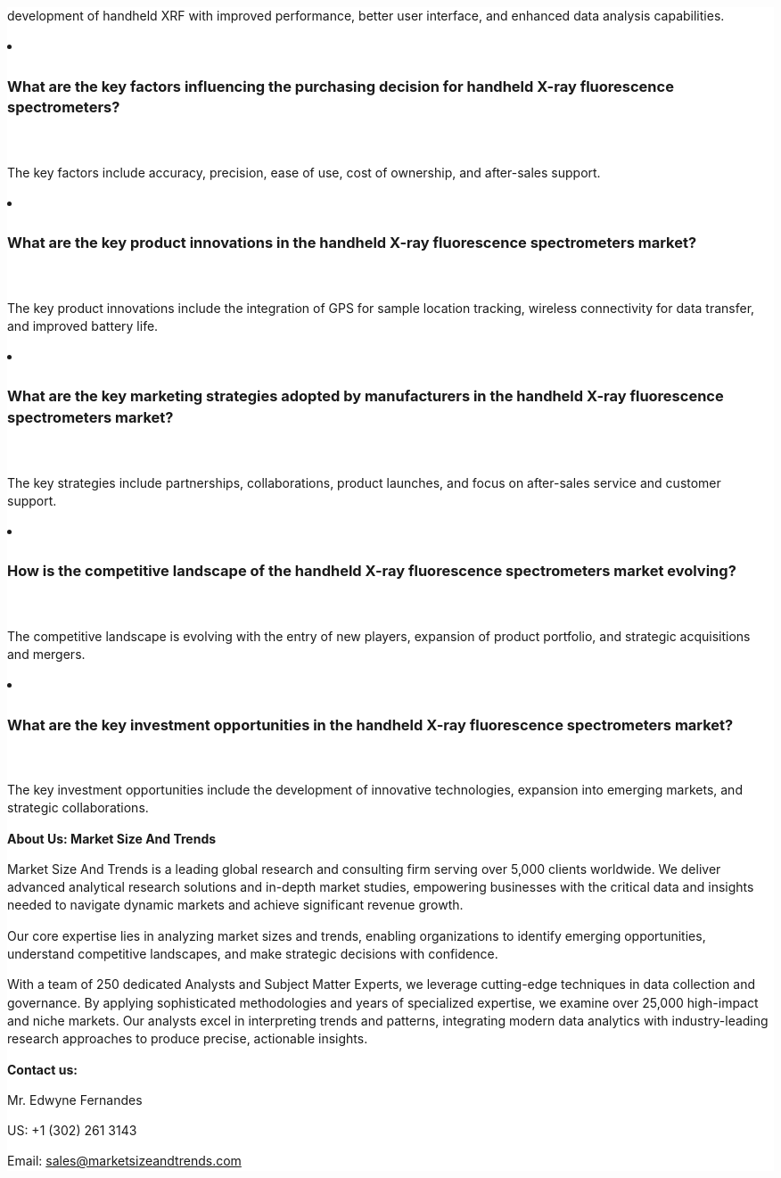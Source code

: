 development of handheld XRF with improved performance, better user interface, and enhanced data analysis capabilities.</p> </li> <li> <h3>What are the key factors influencing the purchasing decision for handheld X-ray fluorescence spectrometers?</h3> <p>&nbsp;</p><p>The key factors include accuracy, precision, ease of use, cost of ownership, and after-sales support.</p> </li> <li> <h3>What are the key product innovations in the handheld X-ray fluorescence spectrometers market?</h3> <p>&nbsp;</p><p>The key product innovations include the integration of GPS for sample location tracking, wireless connectivity for data transfer, and improved battery life.</p> </li> <li> <h3>What are the key marketing strategies adopted by manufacturers in the handheld X-ray fluorescence spectrometers market?</h3> <p>&nbsp;</p><p>The key strategies include partnerships, collaborations, product launches, and focus on after-sales service and customer support.</p> </li> <li> <h3>How is the competitive landscape of the handheld X-ray fluorescence spectrometers market evolving?</h3> <p>&nbsp;</p><p>The competitive landscape is evolving with the entry of new players, expansion of product portfolio, and strategic acquisitions and mergers.</p> </li> <li> <h3>What are the key investment opportunities in the handheld X-ray fluorescence spectrometers market?</h3> <p>&nbsp;</p><p>The key investment opportunities include the development of innovative technologies, expansion into emerging markets, and strategic collaborations.</p> </li> </ol> </body></html></p><p><strong>About Us:&nbsp;Market Size And Trends</strong></p><p>Market Size And Trends&nbsp;is a leading global research and consulting firm serving over 5,000 clients worldwide. We deliver advanced analytical research solutions and in-depth market studies, empowering businesses with the critical data and insights needed to navigate dynamic markets and achieve significant revenue growth.</p><p>Our core expertise lies in analyzing market sizes and trends, enabling organizations to identify emerging opportunities, understand competitive landscapes, and make strategic decisions with confidence.</p><p>With a team of 250 dedicated Analysts and Subject Matter Experts, we leverage cutting-edge techniques in data collection and governance. By applying sophisticated methodologies and years of specialized expertise, we examine over 25,000 high-impact and niche markets. Our analysts excel in interpreting trends and patterns, integrating modern data analytics with industry-leading research approaches to produce precise, actionable insights.</p><p><strong>Contact us:</strong></p><p>Mr. Edwyne Fernandes</p><p>US: +1 (302) 261 3143</p><p>Email: <a href="mailto:sales@marketsizeandtrends.com">sales@marketsizeandtrends.com</a>&nbsp;</p>
